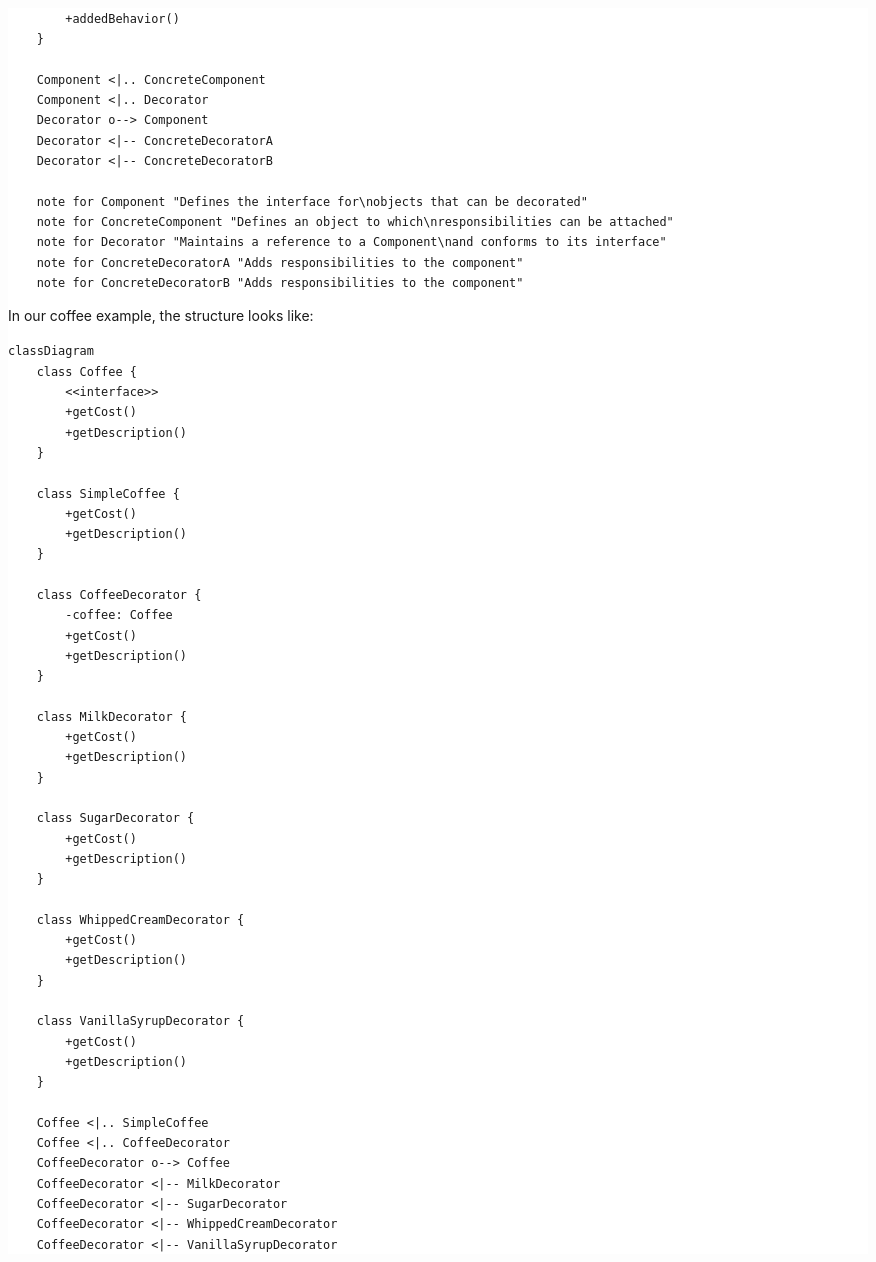 ```mermaid
        +addedBehavior()
    }

    Component <|.. ConcreteComponent
    Component <|.. Decorator
    Decorator o--> Component
    Decorator <|-- ConcreteDecoratorA
    Decorator <|-- ConcreteDecoratorB

    note for Component "Defines the interface for\nobjects that can be decorated"
    note for ConcreteComponent "Defines an object to which\nresponsibilities can be attached"
    note for Decorator "Maintains a reference to a Component\nand conforms to its interface"
    note for ConcreteDecoratorA "Adds responsibilities to the component"
    note for ConcreteDecoratorB "Adds responsibilities to the component"
```

In our coffee example, the structure looks like:

```mermaid
classDiagram
    class Coffee {
        <<interface>>
        +getCost()
        +getDescription()
    }

    class SimpleCoffee {
        +getCost()
        +getDescription()
    }

    class CoffeeDecorator {
        -coffee: Coffee
        +getCost()
        +getDescription()
    }

    class MilkDecorator {
        +getCost()
        +getDescription()
    }

    class SugarDecorator {
        +getCost()
        +getDescription()
    }

    class WhippedCreamDecorator {
        +getCost()
        +getDescription()
    }

    class VanillaSyrupDecorator {
        +getCost()
        +getDescription()
    }

    Coffee <|.. SimpleCoffee
    Coffee <|.. CoffeeDecorator
    CoffeeDecorator o--> Coffee
    CoffeeDecorator <|-- MilkDecorator
    CoffeeDecorator <|-- SugarDecorator
    CoffeeDecorator <|-- WhippedCreamDecorator
    CoffeeDecorator <|-- VanillaSyrupDecorator
```
